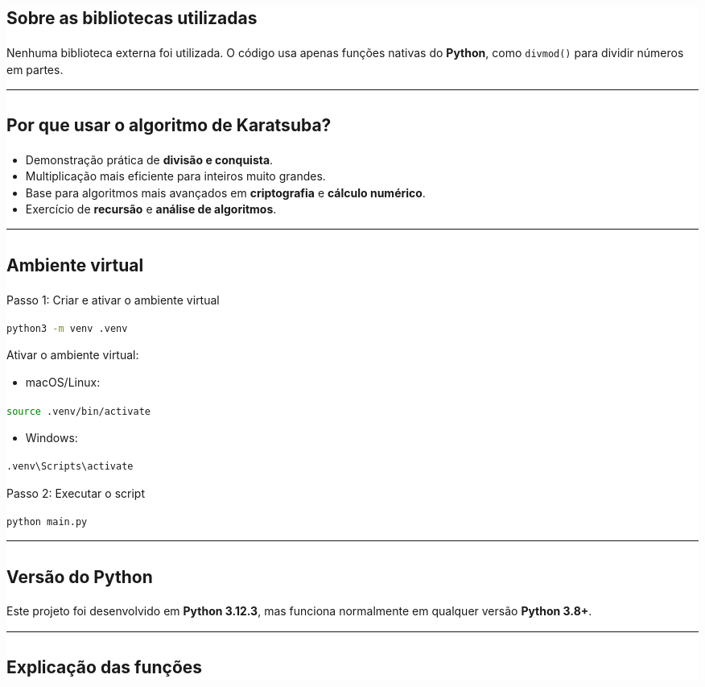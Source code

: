 
## Sobre as bibliotecas utilizadas

Nenhuma biblioteca externa foi utilizada.
O código usa apenas funções nativas do **Python**, como `divmod()` para dividir números em partes.

---

## Por que usar o algoritmo de Karatsuba?

* Demonstração prática de **divisão e conquista**.
* Multiplicação mais eficiente para inteiros muito grandes.
* Base para algoritmos mais avançados em **criptografia** e **cálculo numérico**.
* Exercício de **recursão** e **análise de algoritmos**.

---

## Ambiente virtual

Passo 1: Criar e ativar o ambiente virtual

```bash
python3 -m venv .venv
```

Ativar o ambiente virtual:

* macOS/Linux:

```bash
source .venv/bin/activate
```

* Windows:

```bash
.venv\Scripts\activate
```

Passo 2: Executar o script

```bash
python main.py
```

---

## Versão do Python

Este projeto foi desenvolvido em **Python 3.12.3**, mas funciona normalmente em qualquer versão **Python 3.8+**.

---

## Explicação das funções
